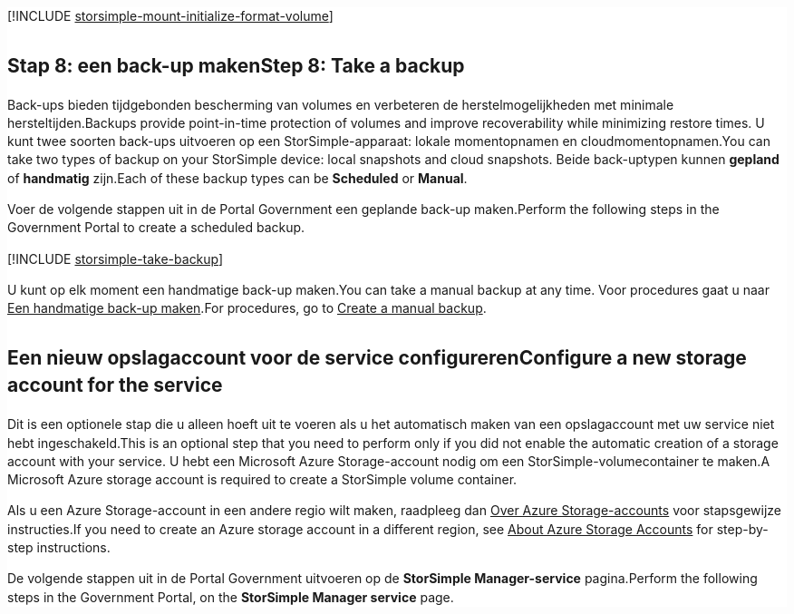 [!INCLUDE [storsimple-mount-initialize-format-volume](../../includes/storsimple-mount-initialize-format-volume.md)]

## <a name="step-8-take-a-backup"></a><span data-ttu-id="f7f28-311">Stap 8: een back-up maken</span><span class="sxs-lookup"><span data-stu-id="f7f28-311">Step 8: Take a backup</span></span>
<span data-ttu-id="f7f28-312">Back-ups bieden tijdgebonden bescherming van volumes en verbeteren de herstelmogelijkheden met minimale hersteltijden.</span><span class="sxs-lookup"><span data-stu-id="f7f28-312">Backups provide point-in-time protection of volumes and improve recoverability while minimizing restore times.</span></span> <span data-ttu-id="f7f28-313">U kunt twee soorten back-ups uitvoeren op een StorSimple-apparaat: lokale momentopnamen en cloudmomentopnamen.</span><span class="sxs-lookup"><span data-stu-id="f7f28-313">You can take two types of backup on your StorSimple device: local snapshots and cloud snapshots.</span></span> <span data-ttu-id="f7f28-314">Beide back-uptypen kunnen **gepland** of **handmatig** zijn.</span><span class="sxs-lookup"><span data-stu-id="f7f28-314">Each of these backup types can be **Scheduled** or **Manual**.</span></span>

<span data-ttu-id="f7f28-315">Voer de volgende stappen uit in de Portal Government een geplande back-up maken.</span><span class="sxs-lookup"><span data-stu-id="f7f28-315">Perform the following steps in the Government Portal to create a scheduled backup.</span></span>

[!INCLUDE [storsimple-take-backup](../../includes/storsimple-take-backup.md)]

<span data-ttu-id="f7f28-316">U kunt op elk moment een handmatige back-up maken.</span><span class="sxs-lookup"><span data-stu-id="f7f28-316">You can take a manual backup at any time.</span></span> <span data-ttu-id="f7f28-317">Voor procedures gaat u naar [Een handmatige back-up maken](#create-a-manual-backup).</span><span class="sxs-lookup"><span data-stu-id="f7f28-317">For procedures, go to [Create a manual backup](#create-a-manual-backup).</span></span>

## <a name="configure-a-new-storage-account-for-the-service"></a><span data-ttu-id="f7f28-318">Een nieuw opslagaccount voor de service configureren</span><span class="sxs-lookup"><span data-stu-id="f7f28-318">Configure a new storage account for the service</span></span>
<span data-ttu-id="f7f28-319">Dit is een optionele stap die u alleen hoeft uit te voeren als u het automatisch maken van een opslagaccount met uw service niet hebt ingeschakeld.</span><span class="sxs-lookup"><span data-stu-id="f7f28-319">This is an optional step that you need to perform only if you did not enable the automatic creation of a storage account with your service.</span></span> <span data-ttu-id="f7f28-320">U hebt een Microsoft Azure Storage-account nodig om een StorSimple-volumecontainer te maken.</span><span class="sxs-lookup"><span data-stu-id="f7f28-320">A Microsoft Azure storage account is required to create a StorSimple volume container.</span></span>

<span data-ttu-id="f7f28-321">Als u een Azure Storage-account in een andere regio wilt maken, raadpleeg dan [Over Azure Storage-accounts](../storage/common/storage-create-storage-account.md) voor stapsgewijze instructies.</span><span class="sxs-lookup"><span data-stu-id="f7f28-321">If you need to create an Azure storage account in a different region, see [About Azure Storage Accounts](../storage/common/storage-create-storage-account.md) for step-by-step instructions.</span></span>

<span data-ttu-id="f7f28-322">De volgende stappen uit in de Portal Government uitvoeren op de **StorSimple Manager-service** pagina.</span><span class="sxs-lookup"><span data-stu-id="f7f28-322">Perform the following steps in the Government Portal, on the **StorSimple Manager service** page.</span></span>
